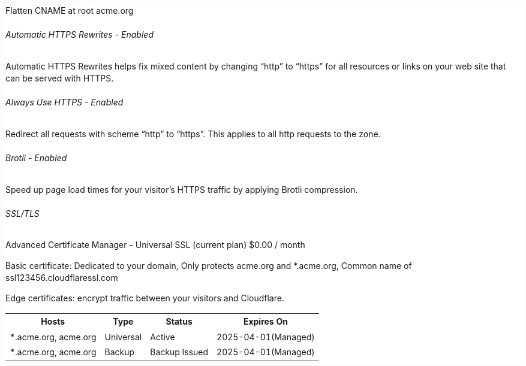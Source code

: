 Flatten CNAME at root acme.org

###### Automatic HTTPS Rewrites - Enabled

Automatic HTTPS Rewrites helps fix mixed content by changing “http” to “https” for all resources or links on your web site that can be served with HTTPS.

###### Always Use HTTPS - Enabled

Redirect all requests with scheme “http” to “https”. This applies to all http requests to the zone.

###### Brotli - Enabled

Speed up page load times for your visitor’s HTTPS traffic by applying Brotli compression.

###### SSL/TLS

Advanced Certificate Manager - Universal SSL (current plan) $0.00 / month

Basic certificate: Dedicated to your domain, Only protects acme.org and *.acme.org, Common name of ssl123456.cloudflaressl.com

Edge certificates:  encrypt traffic between your visitors and Cloudflare.

<table>
<tr>
<th>
Hosts
</th>
<th>
Type
</th>
<th>
Status
</th>
<th>
Expires On
</th>
</tr>

<tr>
<td>
*.acme.org, acme.org
</td>
<td>
Universal
</td>
<td>
Active
</td>
<td>
2025-04-01(Managed)
</td>
</tr>

<tr>
<td>
*.acme.org, acme.org
</td>
<td>
Backup
</td>
<td>
Backup Issued
</td>
<td>
2025-04-01(Managed)
</td>
</tr>